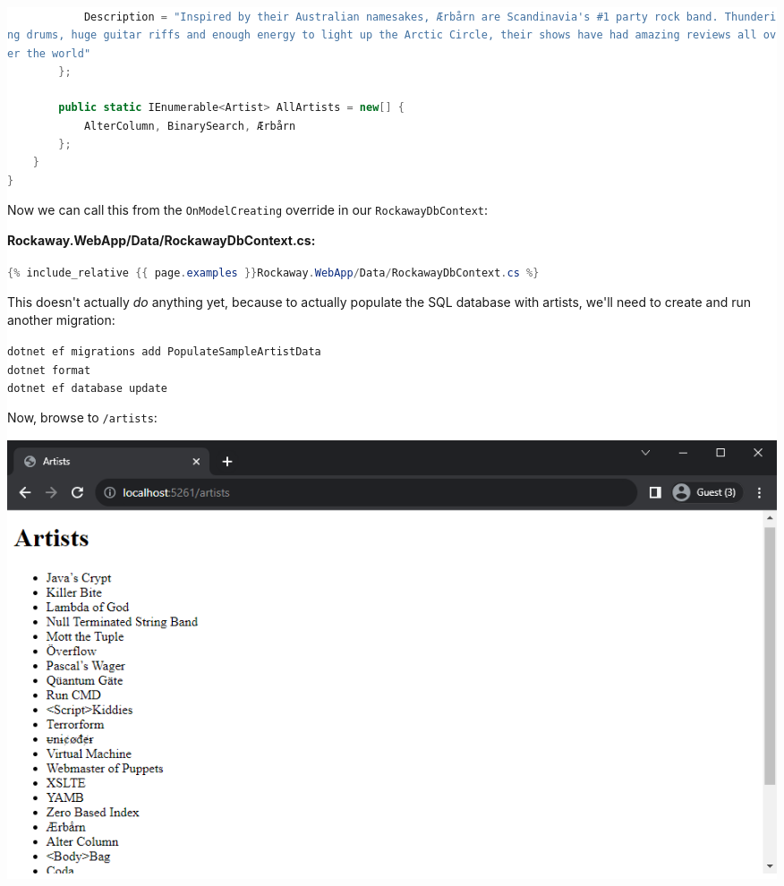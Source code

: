 ```csharp
			Description = "Inspired by their Australian namesakes, Ærbårn are Scandinavia's #1 party rock band. Thundering drums, huge guitar riffs and enough energy to light up the Arctic Circle, their shows have had amazing reviews all over the world"
		};

		public static IEnumerable<Artist> AllArtists = new[] {
			AlterColumn, BinarySearch, Ærbårn
		};
	}
}     
```

Now we can call this from the `OnModelCreating` override in our `RockawayDbContext`:

**Rockaway.WebApp/Data/RockawayDbContext.cs:**

```csharp
{% include_relative {{ page.examples }}Rockaway.WebApp/Data/RockawayDbContext.cs %}
```

This doesn't actually *do* anything yet, because to actually populate the SQL database with artists, we'll need to create and run another migration:

```
dotnet ef migrations add PopulateSampleArtistData
dotnet format
dotnet ef database update
```

Now, browse to `/artists`:

![image-20230818154439111](/images/image-20230818154439111.png)





